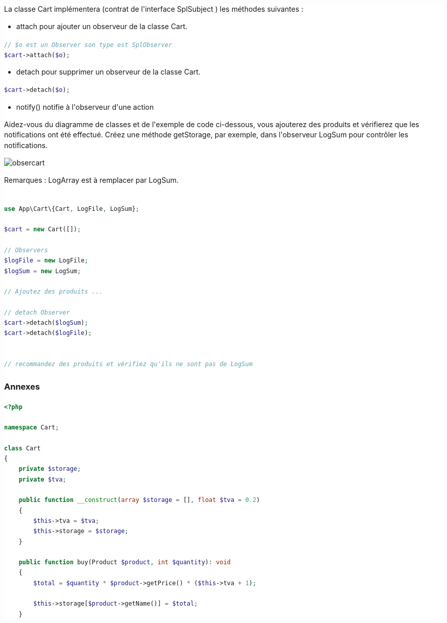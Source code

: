 La classe Cart implémentera (contrat de l'interface SplSubject ) les méthodes suivantes :

- attach pour ajouter un observeur de la classe Cart.

```php
// $o est un Observer son type est SplObserver
$cart->attach($o);
```

- detach pour supprimer un observeur de la classe Cart.

```php
$cart->detach($o);
```

- notify() notifie à l'observeur d'une action

Aidez-vous du diagramme de classes et de l'exemple de code ci-dessous, vous ajouterez des produits et vérifierez que les notifications ont été effectué. Créez une méthode getStorage, par exemple, dans l'observeur LogSum pour contrôler les notifications. 

![obsercart](images/observer.png)

Remarques : LogArray est à remplacer par LogSum.

```php

use App\Cart\{Cart, LogFile, LogSum};

$cart = new Cart([]);

// Observers
$logFile = new LogFile;
$logSum = new LogSum;

// Ajoutez des produits ...

// detach Observer
$cart->detach($logSum);
$cart->detach($logFile);


// recommandez des produits et vérifiez qu'ils ne sont pas de LogSum
```

### Annexes

```php
<?php

namespace Cart;

class Cart 
{
    private $storage;
    private $tva;

    public function __construct(array $storage = [], float $tva = 0.2)
    {
        $this->tva = $tva;
        $this->storage = $storage;
    }

    public function buy(Product $product, int $quantity): void
    {
        $total = $quantity * $product->getPrice() * ($this->tva + 1);

        $this->storage[$product->getName()] = $total;
    }
```